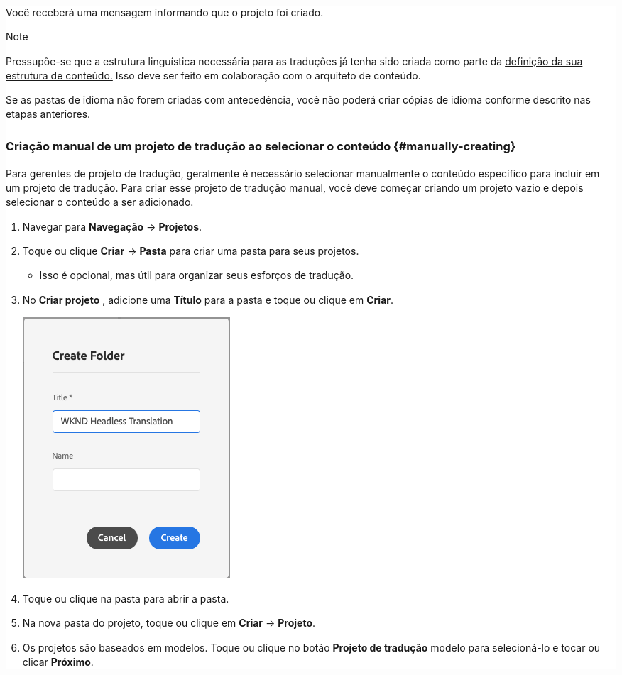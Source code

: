 Você receberá uma mensagem informando que o projeto foi criado.

>[!NOTE]
>
>Pressupõe-se que a estrutura linguística necessária para as traduções já tenha sido criada como parte da [definição da sua estrutura de conteúdo.](getting-started.md#content-structure) Isso deve ser feito em colaboração com o arquiteto de conteúdo.
>
>Se as pastas de idioma não forem criadas com antecedência, você não poderá criar cópias de idioma conforme descrito nas etapas anteriores.

### Criação manual de um projeto de tradução ao selecionar o conteúdo {#manually-creating}

Para gerentes de projeto de tradução, geralmente é necessário selecionar manualmente o conteúdo específico para incluir em um projeto de tradução. Para criar esse projeto de tradução manual, você deve começar criando um projeto vazio e depois selecionar o conteúdo a ser adicionado.

1. Navegar para **Navegação** -> **Projetos**.
1. Toque ou clique **Criar** -> **Pasta** para criar uma pasta para seus projetos.
   * Isso é opcional, mas útil para organizar seus esforços de tradução.
1. No **Criar projeto** , adicione uma **Título** para a pasta e toque ou clique em **Criar**.

   ![Criar pasta de projeto](assets/create-project-folder.png)

1. Toque ou clique na pasta para abrir a pasta.
1. Na nova pasta do projeto, toque ou clique em **Criar** -> **Projeto**.
1. Os projetos são baseados em modelos. Toque ou clique no botão **Projeto de tradução** modelo para selecioná-lo e tocar ou clicar **Próximo**.
